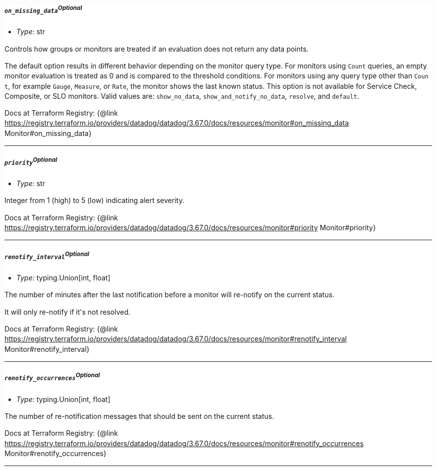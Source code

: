 
##### `on_missing_data`<sup>Optional</sup> <a name="on_missing_data" id="@cdktf/provider-datadog.monitor.Monitor.Initializer.parameter.onMissingData"></a>

- *Type:* str

Controls how groups or monitors are treated if an evaluation does not return any data points.

The default option results in different behavior depending on the monitor query type. For monitors using `Count` queries, an empty monitor evaluation is treated as 0 and is compared to the threshold conditions. For monitors using any query type other than `Count`, for example `Gauge`, `Measure`, or `Rate`, the monitor shows the last known status. This option is not available for Service Check, Composite, or SLO monitors. Valid values are: `show_no_data`, `show_and_notify_no_data`, `resolve`, and `default`.

Docs at Terraform Registry: {@link https://registry.terraform.io/providers/datadog/datadog/3.67.0/docs/resources/monitor#on_missing_data Monitor#on_missing_data}

---

##### `priority`<sup>Optional</sup> <a name="priority" id="@cdktf/provider-datadog.monitor.Monitor.Initializer.parameter.priority"></a>

- *Type:* str

Integer from 1 (high) to 5 (low) indicating alert severity.

Docs at Terraform Registry: {@link https://registry.terraform.io/providers/datadog/datadog/3.67.0/docs/resources/monitor#priority Monitor#priority}

---

##### `renotify_interval`<sup>Optional</sup> <a name="renotify_interval" id="@cdktf/provider-datadog.monitor.Monitor.Initializer.parameter.renotifyInterval"></a>

- *Type:* typing.Union[int, float]

The number of minutes after the last notification before a monitor will re-notify on the current status.

It will only re-notify if it's not resolved.

Docs at Terraform Registry: {@link https://registry.terraform.io/providers/datadog/datadog/3.67.0/docs/resources/monitor#renotify_interval Monitor#renotify_interval}

---

##### `renotify_occurrences`<sup>Optional</sup> <a name="renotify_occurrences" id="@cdktf/provider-datadog.monitor.Monitor.Initializer.parameter.renotifyOccurrences"></a>

- *Type:* typing.Union[int, float]

The number of re-notification messages that should be sent on the current status.

Docs at Terraform Registry: {@link https://registry.terraform.io/providers/datadog/datadog/3.67.0/docs/resources/monitor#renotify_occurrences Monitor#renotify_occurrences}

---